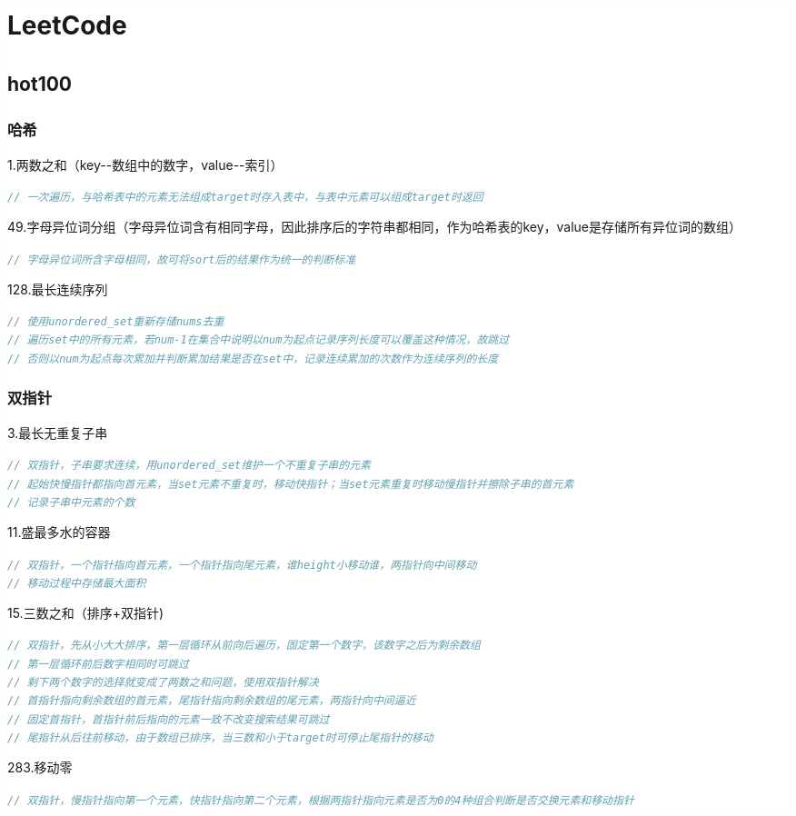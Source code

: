 # LeetCode

## hot100

### 哈希

1.两数之和（key--数组中的数字，value--索引）

```c++
// 一次遍历，与哈希表中的元素无法组成target时存入表中，与表中元素可以组成target时返回
```

49.字母异位词分组（字母异位词含有相同字母，因此排序后的字符串都相同，作为哈希表的key，value是存储所有异位词的数组）

```c++
// 字母异位词所含字母相同，故可将sort后的结果作为统一的判断标准
```

128.最长连续序列

```c++
// 使用unordered_set重新存储nums去重
// 遍历set中的所有元素，若num-1在集合中说明以num为起点记录序列长度可以覆盖这种情况，故跳过
// 否则以num为起点每次累加并判断累加结果是否在set中，记录连续累加的次数作为连续序列的长度
```

### 双指针

3.最长无重复子串

```c++
// 双指针，子串要求连续，用unordered_set维护一个不重复子串的元素
// 起始快慢指针都指向首元素，当set元素不重复时，移动快指针；当set元素重复时移动慢指针并擦除子串的首元素
// 记录子串中元素的个数
```

11.盛最多水的容器

```c++
// 双指针，一个指针指向首元素，一个指针指向尾元素，谁height小移动谁，两指针向中间移动
// 移动过程中存储最大面积
```

15.三数之和（排序+双指针)

```c++
// 双指针，先从小大大排序，第一层循环从前向后遍历，固定第一个数字，该数字之后为剩余数组
// 第一层循环前后数字相同时可跳过
// 剩下两个数字的选择就变成了两数之和问题，使用双指针解决
// 首指针指向剩余数组的首元素，尾指针指向剩余数组的尾元素，两指针向中间逼近
// 固定首指针，首指针前后指向的元素一致不改变搜索结果可跳过
// 尾指针从后往前移动，由于数组已排序，当三数和小于target时可停止尾指针的移动
```

283.移动零

```c++
// 双指针，慢指针指向第一个元素，快指针指向第二个元素，根据两指针指向元素是否为0的4种组合判断是否交换元素和移动指针
```
